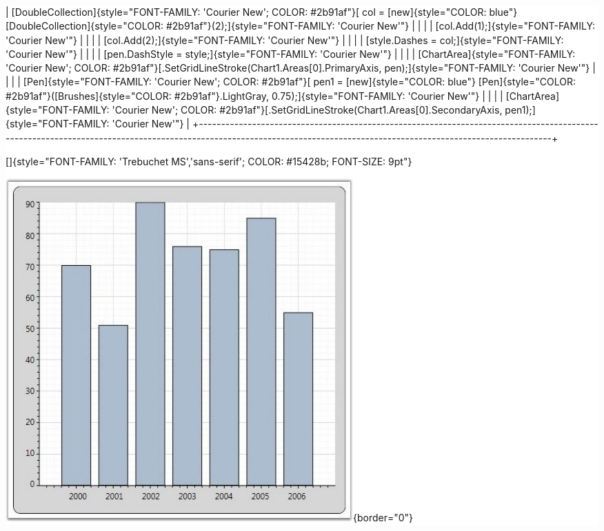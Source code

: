 | [DoubleCollection]{style="FONT-FAMILY: 'Courier New'; COLOR: #2b91af"}[ col = [new]{style="COLOR: blue"} [DoubleCollection]{style="COLOR: #2b91af"}(2);]{style="FONT-FAMILY: 'Courier New'"}                        |
|                                                                                                                                                                                                                     |
| [col.Add(1);]{style="FONT-FAMILY: 'Courier New'"}                                                                                                                                                                   |
|                                                                                                                                                                                                                     |
| [col.Add(2);]{style="FONT-FAMILY: 'Courier New'"}                                                                                                                                                                   |
|                                                                                                                                                                                                                     |
| [style.Dashes = col;]{style="FONT-FAMILY: 'Courier New'"}                                                                                                                                                           |
|                                                                                                                                                                                                                     |
| [pen.DashStyle = style;]{style="FONT-FAMILY: 'Courier New'"}                                                                                                                                                        |
|                                                                                                                                                                                                                     |
| [ChartArea]{style="FONT-FAMILY: 'Courier New'; COLOR: #2b91af"}[.SetGridLineStroke(Chart1.Areas\[0\].PrimaryAxis, pen);]{style="FONT-FAMILY: 'Courier New'"}                                                        |
|                                                                                                                                                                                                                     |
| [Pen]{style="FONT-FAMILY: 'Courier New'; COLOR: #2b91af"}[ pen1 = [new]{style="COLOR: blue"} [Pen]{style="COLOR: #2b91af"}([Brushes]{style="COLOR: #2b91af"}.LightGray, 0.75);]{style="FONT-FAMILY: 'Courier New'"} |
|                                                                                                                                                                                                                     |
| [ChartArea]{style="FONT-FAMILY: 'Courier New'; COLOR: #2b91af"}[.SetGridLineStroke(Chart1.Areas\[0\].SecondaryAxis, pen1);]{style="FONT-FAMILY: 'Courier New'"}                                                     |
+---------------------------------------------------------------------------------------------------------------------------------------------------------------------------------------------------------------------+

[]{style="FONT-FAMILY: 'Trebuchet MS','sans-serif'; COLOR: #15428b; FONT-SIZE: 9pt"} 

![](ImagesExt/image81_188.jpg){border="0"}
